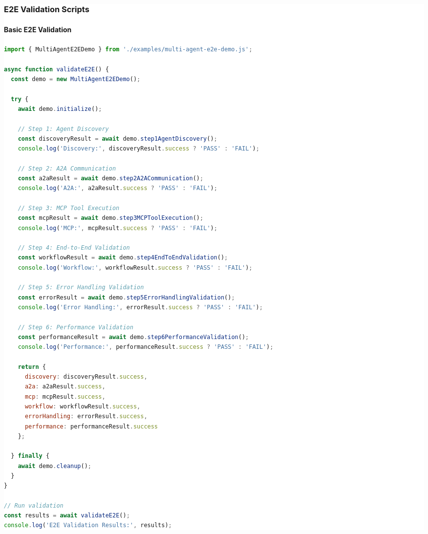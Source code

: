 ### E2E Validation Scripts

#### Basic E2E Validation

```javascript
import { MultiAgentE2EDemo } from './examples/multi-agent-e2e-demo.js';

async function validateE2E() {
  const demo = new MultiAgentE2EDemo();
  
  try {
    await demo.initialize();
    
    // Step 1: Agent Discovery
    const discoveryResult = await demo.step1AgentDiscovery();
    console.log('Discovery:', discoveryResult.success ? 'PASS' : 'FAIL');
    
    // Step 2: A2A Communication
    const a2aResult = await demo.step2A2ACommunication();
    console.log('A2A:', a2aResult.success ? 'PASS' : 'FAIL');
    
    // Step 3: MCP Tool Execution
    const mcpResult = await demo.step3MCPToolExecution();
    console.log('MCP:', mcpResult.success ? 'PASS' : 'FAIL');
    
    // Step 4: End-to-End Validation
    const workflowResult = await demo.step4EndToEndValidation();
    console.log('Workflow:', workflowResult.success ? 'PASS' : 'FAIL');
    
    // Step 5: Error Handling Validation
    const errorResult = await demo.step5ErrorHandlingValidation();
    console.log('Error Handling:', errorResult.success ? 'PASS' : 'FAIL');
    
    // Step 6: Performance Validation
    const performanceResult = await demo.step6PerformanceValidation();
    console.log('Performance:', performanceResult.success ? 'PASS' : 'FAIL');
    
    return {
      discovery: discoveryResult.success,
      a2a: a2aResult.success,
      mcp: mcpResult.success,
      workflow: workflowResult.success,
      errorHandling: errorResult.success,
      performance: performanceResult.success
    };
    
  } finally {
    await demo.cleanup();
  }
}

// Run validation
const results = await validateE2E();
console.log('E2E Validation Results:', results);
```
